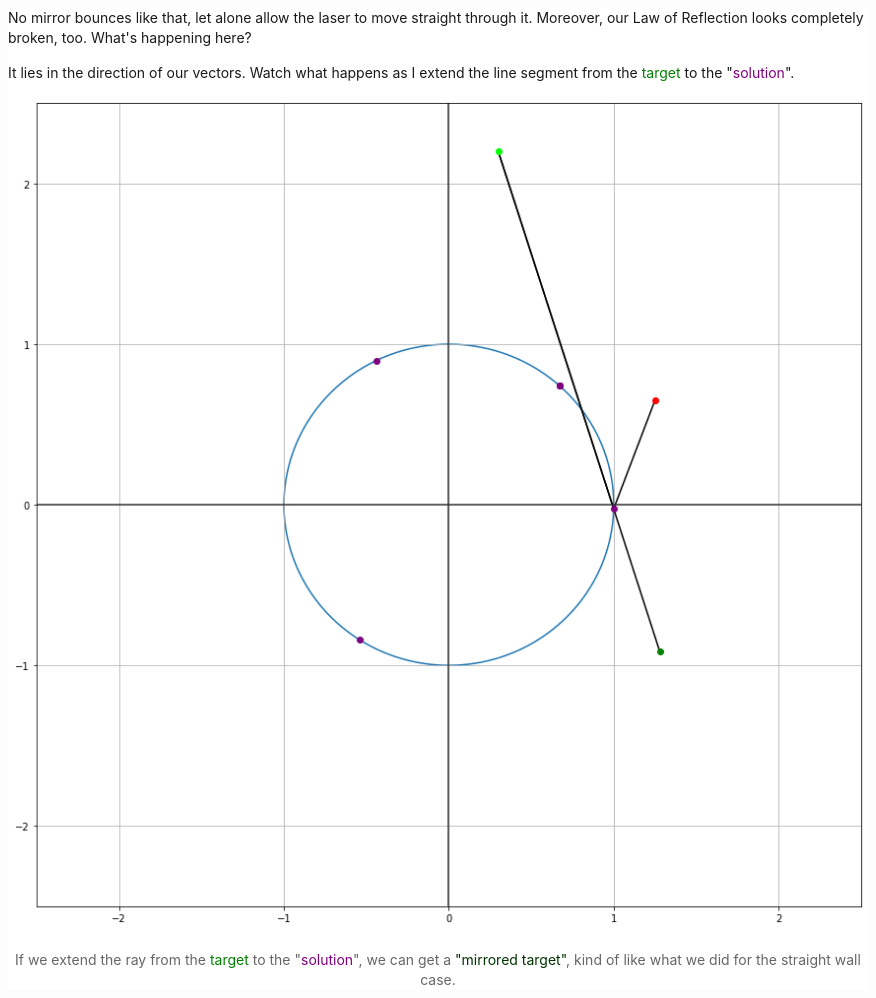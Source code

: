 No mirror bounces like that, let alone allow the laser to move straight through it. Moreover, our Law of Reflection looks completely broken, too. What's happening here? 

It lies in the direction of our vectors. Watch what happens as I extend the line segment from the <span style="color:green">target</span> to the "<span style="color:purple">solution</span>".

<img src="/img/secure-squares/alhazenWrongExt.png">
<center style="color: #666;">
<p>If we extend the ray from the  <span style="color:green">target</span> to the "<span style="color:purple">solution</span>", we can get a <span style="color: rgb(0,50,0)">"mirrored target"</span>, kind of like what we did for the straight wall case.</p>
</center>
